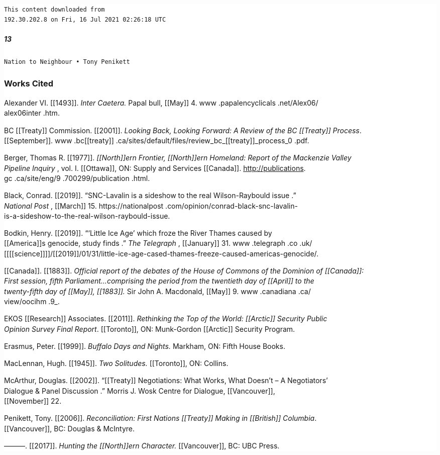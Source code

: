 ```
This content downloaded from
192.30.202.8 on Fri, 16 Jul 2021 02:26:18 UTC
```

##### 13

```
Nation to Neighbour • Tony Penikett
```

### Works Cited

Alexander VI. [[1493]]. _Inter Caetera._ Papal bull, [[May]] 4. www .papalencyclicals .net/Alex06/  
alex06inter .htm.

BC [[Treaty]] Commission. [[2001]]. _Looking Back, Looking Forward: A Review of the BC [[Treaty]] Process_.  
[[September]]. www .bc[[treaty]] .ca/sites/default/files/review\_bc\_[[treaty]]\_process\_0 .pdf.

Berger, Thomas R. [[1977]]. _[[North]]ern Frontier, [[North]]ern Homeland: Report of the Mackenzie Valley  
Pipeline Inquiry_ , vol. I. [[Ottawa]], ON: Supply and Services [[Canada]]. [http://publications](http://publications/).  
gc .ca/site/eng/9 .700299/publication .html.

Black, Conrad. [[2019]]. “SNC-Lavalin is a sideshow to the real Wilson-Raybould issue .”  
_National Post_ , [[March]] 15. https://nationalpost .com/opinion/conrad-black-snc-lavalin-  
is-a-sideshow-to-the-real-wilson-raybould-issue.

Bodkin, Henry. [[2019]]. “‘Little Ice Age’ which froze the River Thames caused by  
[[America]]s genocide, study finds .” _The Telegraph_ , [[January]] 31. www .telegraph .co .uk/  
[[[[science]]]]/[[2019]]/01/31/little-ice-age-cased-thames-freeze-caused-americas-genocide/.

[[Canada]]. [[1883]]. _Official report of the debates of the House of Commons of the Dominion of [[Canada]]:  
First session, fifth Parliament...comprising the period from the twentieth day of [[April]] to the  
twenty-fifth day of [[May]], [[1883]]._ Sir John A. Macdonald, [[May]] 9. www .canadiana .ca/  
view/oocihm .9\_.

EKOS [[Research]] Associates. [[2011]]. _Rethinking the Top of the World: [[Arctic]] Security Public  
Opinion Survey Final Report_. [[Toronto]], ON: Munk-Gordon [[Arctic]] Security Program.

Erasmus, Peter. [[1999]]. _Buffalo Days and Nights._ Markham, ON: Fifth House Books.

MacLennan, Hugh. [[1945]]. _Two Solitudes._ [[Toronto]], ON: Collins.

McArthur, Douglas. [[2002]]. “[[Treaty]] Negotiations: What Works, What Doesn’t – A Negotiators’  
Dialogue & Panel Discussion .” Morris J. Wosk Centre for Dialogue, [[Vancouver]],  
[[November]] 22.

Penikett, Tony. [[2006]]. _Reconciliation: First Nations [[Treaty]] Making in [[British]] Columbia_.  
[[Vancouver]], BC: Douglas & McIntyre.

———. [[2017]]. _Hunting the [[North]]ern Character._ [[Vancouver]], BC: UBC Press.
